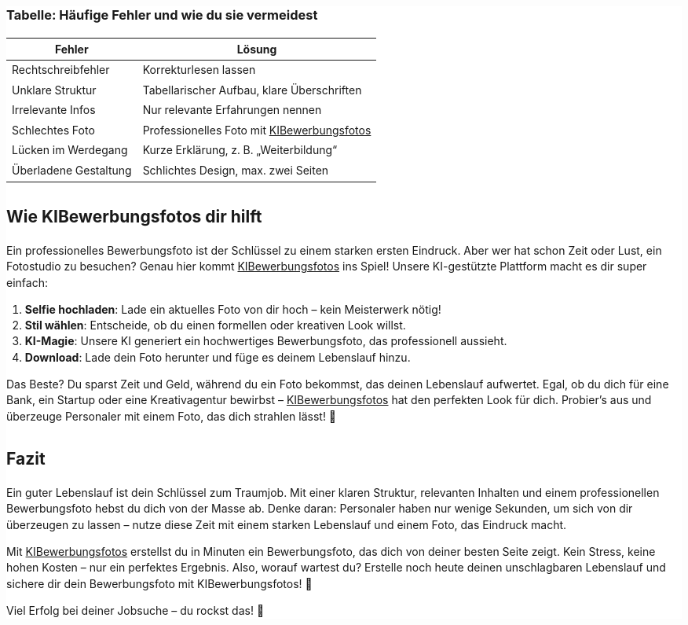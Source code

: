 ### Tabelle: Häufige Fehler und wie du sie vermeidest

| Fehler                | Lösung                                                                         |
| --------------------- | ------------------------------------------------------------------------------ |
| Rechtschreibfehler    | Korrekturlesen lassen                                                          |
| Unklare Struktur      | Tabellarischer Aufbau, klare Überschriften                                     |
| Irrelevante Infos     | Nur relevante Erfahrungen nennen                                               |
| Schlechtes Foto       | Professionelles Foto mit [KIBewerbungsfotos](https://www.kibewerbungsfotos.de) |
| Lücken im Werdegang   | Kurze Erklärung, z. B. „Weiterbildung“                                         |
| Überladene Gestaltung | Schlichtes Design, max. zwei Seiten                                            |

## Wie KIBewerbungsfotos dir hilft

Ein professionelles Bewerbungsfoto ist der Schlüssel zu einem starken ersten Eindruck. Aber wer hat schon Zeit oder Lust, ein Fotostudio zu besuchen? Genau hier kommt [KIBewerbungsfotos](https://www.kibewerbungsfotos.de) ins Spiel! Unsere KI-gestützte Plattform macht es dir super einfach:

1. **Selfie hochladen**: Lade ein aktuelles Foto von dir hoch – kein Meisterwerk nötig!
2. **Stil wählen**: Entscheide, ob du einen formellen oder kreativen Look willst.
3. **KI-Magie**: Unsere KI generiert ein hochwertiges Bewerbungsfoto, das professionell aussieht.
4. **Download**: Lade dein Foto herunter und füge es deinem Lebenslauf hinzu.

Das Beste? Du sparst Zeit und Geld, während du ein Foto bekommst, das deinen Lebenslauf aufwertet. Egal, ob du dich für eine Bank, ein Startup oder eine Kreativagentur bewirbst – [KIBewerbungsfotos](https://www.kibewerbungsfotos.de) hat den perfekten Look für dich. Probier’s aus und überzeuge Personaler mit einem Foto, das dich strahlen lässt! 🌟

## Fazit

Ein guter Lebenslauf ist dein Schlüssel zum Traumjob. Mit einer klaren Struktur, relevanten Inhalten und einem professionellen Bewerbungsfoto hebst du dich von der Masse ab. Denke daran: Personaler haben nur wenige Sekunden, um sich von dir überzeugen zu lassen – nutze diese Zeit mit einem starken Lebenslauf und einem Foto, das Eindruck macht.

Mit [KIBewerbungsfotos](https://www.kibewerbungsfotos.de) erstellst du in Minuten ein Bewerbungsfoto, das dich von deiner besten Seite zeigt. Kein Stress, keine hohen Kosten – nur ein perfektes Ergebnis. Also, worauf wartest du? Erstelle noch heute deinen unschlagbaren Lebenslauf und sichere dir dein Bewerbungsfoto mit KIBewerbungsfotos! 🚀

Viel Erfolg bei deiner Jobsuche – du rockst das! 💪
